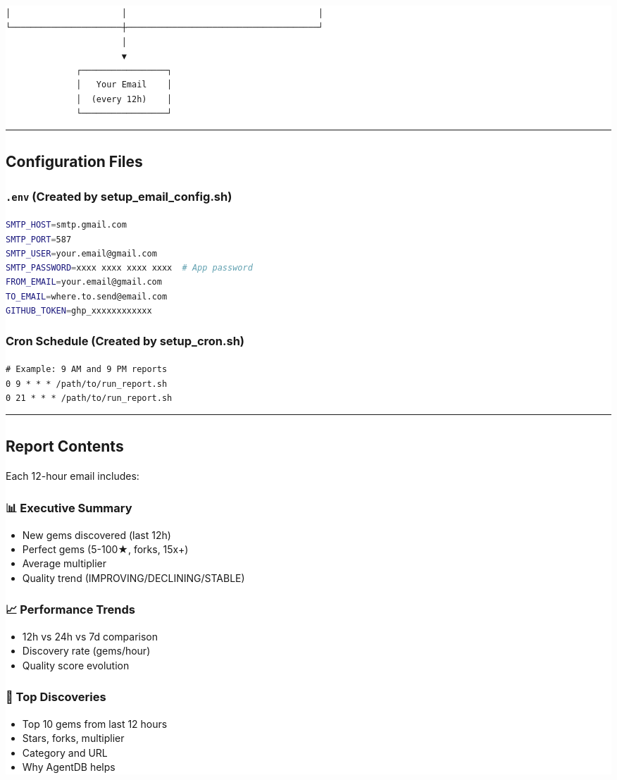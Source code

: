 ```
│                      │                                      │
└──────────────────────┼──────────────────────────────────────┘
                       │
                       ▼
              ┌─────────────────┐
              │   Your Email    │
              │  (every 12h)    │
              └─────────────────┘
```

---

## Configuration Files

### `.env` (Created by setup_email_config.sh)
```bash
SMTP_HOST=smtp.gmail.com
SMTP_PORT=587
SMTP_USER=your.email@gmail.com
SMTP_PASSWORD=xxxx xxxx xxxx xxxx  # App password
FROM_EMAIL=your.email@gmail.com
TO_EMAIL=where.to.send@email.com
GITHUB_TOKEN=ghp_xxxxxxxxxxxx
```

### Cron Schedule (Created by setup_cron.sh)
```cron
# Example: 9 AM and 9 PM reports
0 9 * * * /path/to/run_report.sh
0 21 * * * /path/to/run_report.sh
```

---

## Report Contents

Each 12-hour email includes:

### 📊 Executive Summary
- New gems discovered (last 12h)
- Perfect gems (5-100★, forks, 15x+)
- Average multiplier
- Quality trend (IMPROVING/DECLINING/STABLE)

### 📈 Performance Trends
- 12h vs 24h vs 7d comparison
- Discovery rate (gems/hour)
- Quality score evolution

### 💎 Top Discoveries
- Top 10 gems from last 12 hours
- Stars, forks, multiplier
- Category and URL
- Why AgentDB helps
